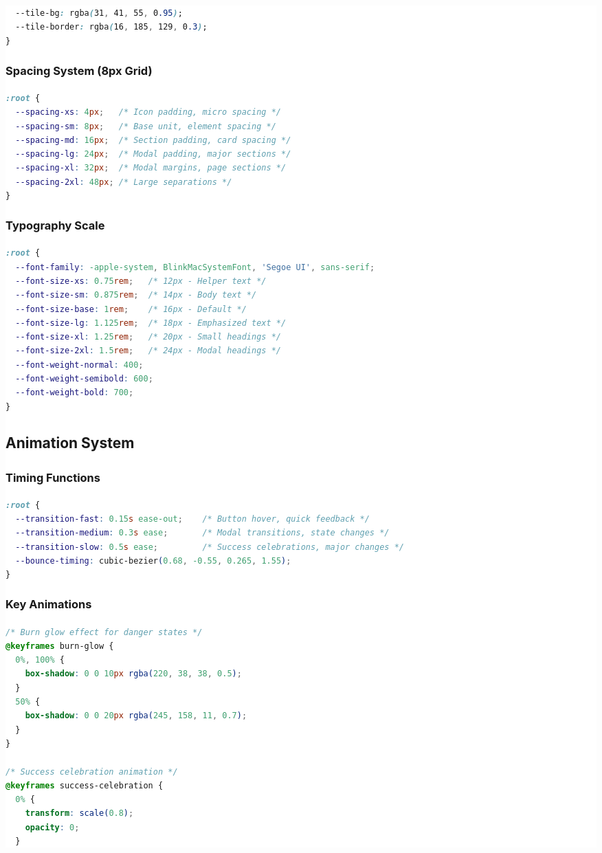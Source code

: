 ```css
  --tile-bg: rgba(31, 41, 55, 0.95);
  --tile-border: rgba(16, 185, 129, 0.3);
}
```

### Spacing System (8px Grid)
```css
:root {
  --spacing-xs: 4px;   /* Icon padding, micro spacing */
  --spacing-sm: 8px;   /* Base unit, element spacing */
  --spacing-md: 16px;  /* Section padding, card spacing */
  --spacing-lg: 24px;  /* Modal padding, major sections */
  --spacing-xl: 32px;  /* Modal margins, page sections */
  --spacing-2xl: 48px; /* Large separations */
}
```

### Typography Scale
```css
:root {
  --font-family: -apple-system, BlinkMacSystemFont, 'Segoe UI', sans-serif;
  --font-size-xs: 0.75rem;   /* 12px - Helper text */
  --font-size-sm: 0.875rem;  /* 14px - Body text */
  --font-size-base: 1rem;    /* 16px - Default */
  --font-size-lg: 1.125rem;  /* 18px - Emphasized text */
  --font-size-xl: 1.25rem;   /* 20px - Small headings */
  --font-size-2xl: 1.5rem;   /* 24px - Modal headings */
  --font-weight-normal: 400;
  --font-weight-semibold: 600;
  --font-weight-bold: 700;
}
```

## Animation System

### Timing Functions
```css
:root {
  --transition-fast: 0.15s ease-out;    /* Button hover, quick feedback */
  --transition-medium: 0.3s ease;       /* Modal transitions, state changes */
  --transition-slow: 0.5s ease;         /* Success celebrations, major changes */
  --bounce-timing: cubic-bezier(0.68, -0.55, 0.265, 1.55);
}
```

### Key Animations
```css
/* Burn glow effect for danger states */
@keyframes burn-glow {
  0%, 100% { 
    box-shadow: 0 0 10px rgba(220, 38, 38, 0.5); 
  }
  50% { 
    box-shadow: 0 0 20px rgba(245, 158, 11, 0.7); 
  }
}

/* Success celebration animation */
@keyframes success-celebration {
  0% { 
    transform: scale(0.8); 
    opacity: 0; 
  }
```